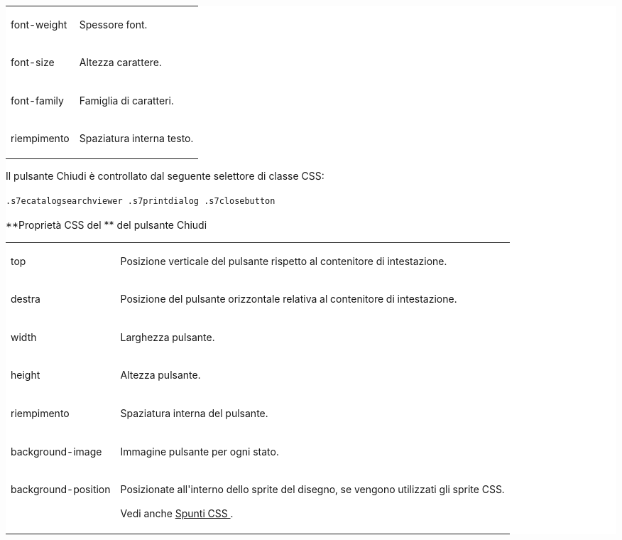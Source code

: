 <table id="table_207B4B13153E425EAB38FC61F382A05F"> 
 <tbody> 
  <tr> 
   <td colname="col1"> <p> <span class="codeph"> font-weight </span> </p> </td> 
   <td colname="col2"> <p>Spessore font. </p> </td> 
  </tr> 
  <tr> 
   <td colname="col1"> <p> <span class="codeph"> font-size </span> </p> </td> 
   <td colname="col2"> <p>Altezza carattere. </p> </td> 
  </tr> 
  <tr> 
   <td colname="col1"> <p> <span class="codeph"> font-family </span> </p> </td> 
   <td colname="col2"> <p>Famiglia di caratteri. </p> </td> 
  </tr> 
  <tr> 
   <td colname="col1"> <p> <span class="codeph"> riempimento </span> </p> </td> 
   <td colname="col2"> <p>Spaziatura interna testo. </p> </td> 
  </tr> 
 </tbody> 
</table>

Il pulsante Chiudi è controllato dal seguente selettore di classe CSS:

```
.s7ecatalogsearchviewer .s7printdialog .s7closebutton
```

**Proprietà CSS del ** del pulsante Chiudi

<table id="table_FAECBC489FC442588E50E3DA0AC16DD7"> 
 <tbody> 
  <tr> 
   <td colname="col1"> <p> <span class="codeph"> top </span> </p> </td> 
   <td colname="col2"> <p> Posizione verticale del pulsante rispetto al contenitore di intestazione. </p> </td> 
  </tr> 
  <tr> 
   <td colname="col1"> <p> <span class="codeph"> destra </span> </p> </td> 
   <td colname="col2"> <p> Posizione del pulsante orizzontale relativa al contenitore di intestazione. </p> </td> 
  </tr> 
  <tr> 
   <td colname="col1"> <p> <span class="codeph"> width </span> </p> </td> 
   <td colname="col2"> <p>Larghezza pulsante. </p> </td> 
  </tr> 
  <tr> 
   <td colname="col1"> <p> <span class="codeph"> height </span> </p> </td> 
   <td colname="col2"> <p>Altezza pulsante. </p> </td> 
  </tr> 
  <tr> 
   <td colname="col1"> <p> <span class="codeph"> riempimento </span> </p> </td> 
   <td colname="col2"> <p>Spaziatura interna del pulsante. </p> </td> 
  </tr> 
  <tr> 
   <td colname="col1"> <p> <span class="codeph"> background-image </span> </p> </td> 
   <td colname="col2"> <p>Immagine pulsante per ogni stato. </p> </td> 
  </tr> 
  <tr> 
   <td colname="col1"> <p> <span class="codeph"> background-position </span> </p> </td> 
   <td colname="col2"> <p> Posizionate all'interno dello sprite del disegno, se vengono utilizzati gli sprite CSS. </p> <p>Vedi anche <a href="../../../c-html5-s7-aem-asset-viewers/c-html5-ecatsearch-viewer-about/c-html5-ecatsearch-viewer-customizingviewer/c-html5-ecatsearch-viewer-customizingviewer.md#section-9d570f95eb2443aca74c1b02f6e89aff" format="dita" scope="local"> Spunti CSS </a>. </p> </td> 
  </tr> 
 </tbody> 
</table>